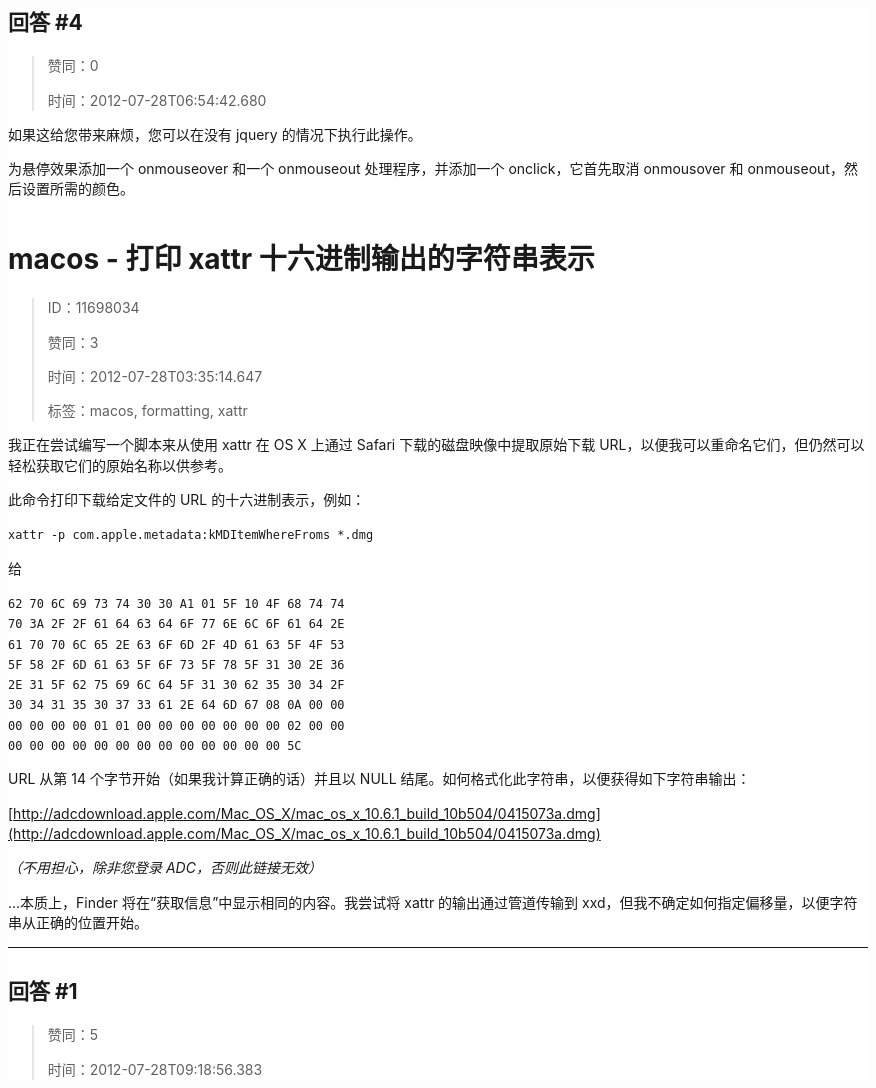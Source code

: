 ## 回答 #4

> 赞同：0
> 
> 时间：2012-07-28T06:54:42.680

如果这给您带来麻烦，您可以在没有 jquery 的情况下执行此操作。

为悬停效果添加一个 onmouseover 和一个 onmouseout 处理程序，并添加一个 onclick，它首先取消 onmousover 和 onmouseout，然后设置所需的颜色。

# macos - 打印 xattr 十六进制输出的字符串表示

> ID：11698034
> 
> 赞同：3
> 
> 时间：2012-07-28T03:35:14.647
> 
> 标签：macos, formatting, xattr

我正在尝试编写一个脚本来从使用 xattr 在 OS X 上通过 Safari 下载的磁盘映像中提取原始下载 URL，以便我可以重命名它们，但仍然可以轻松获取它们的原始名称以供参考。

此命令打印下载给定文件的 URL 的十六进制表示，例如：

```
xattr -p com.apple.metadata:kMDItemWhereFroms *.dmg 
```

给

```
62 70 6C 69 73 74 30 30 A1 01 5F 10 4F 68 74 74
70 3A 2F 2F 61 64 63 64 6F 77 6E 6C 6F 61 64 2E
61 70 70 6C 65 2E 63 6F 6D 2F 4D 61 63 5F 4F 53
5F 58 2F 6D 61 63 5F 6F 73 5F 78 5F 31 30 2E 36
2E 31 5F 62 75 69 6C 64 5F 31 30 62 35 30 34 2F
30 34 31 35 30 37 33 61 2E 64 6D 67 08 0A 00 00
00 00 00 00 01 01 00 00 00 00 00 00 00 02 00 00
00 00 00 00 00 00 00 00 00 00 00 00 00 5C 
```

URL 从第 14 个字节开始（如果我计算正确的话）并且以 NULL 结尾。如何格式化此字符串，以便获得如下字符串输出：

[http://adcdownload.apple.com/Mac_OS_X/mac_os_x_10.6.1_build_10b504/0415073a.dmg](http://adcdownload.apple.com/Mac_OS_X/mac_os_x_10.6.1_build_10b504/0415073a.dmg)

*（不用担心，除非您登录 ADC，否则此链接无效）*

...本质上，Finder 将在“获取信息”中显示相同的内容。我尝试将 xattr 的输出通过管道传输到 xxd，但我不确定如何指定偏移量，以便字符串从正确的位置开始。

* * *

## 回答 #1

> 赞同：5
> 
> 时间：2012-07-28T09:18:56.383
